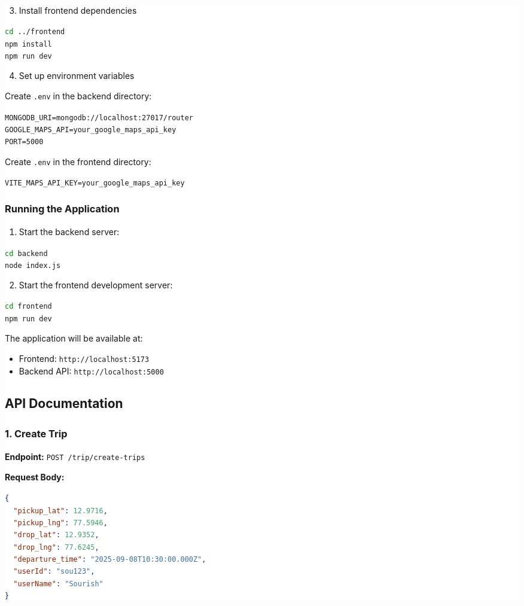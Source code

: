 3. Install frontend dependencies
```bash
cd ../frontend
npm install
npm run dev
```

4. Set up environment variables

Create `.env` in the backend directory:
```env
MONGODB_URI=mongodb://localhost:27017/router
GOOGLE_MAPS_API=your_google_maps_api_key
PORT=5000
```

Create `.env` in the frontend directory:
```env
VITE_MAPS_API_KEY=your_google_maps_api_key
```

### Running the Application

1. Start the backend server:
```bash
cd backend
node index.js
```

2. Start the frontend development server:
```bash
cd frontend
npm run dev
```

The application will be available at:
- Frontend: `http://localhost:5173`
- Backend API: `http://localhost:5000`

## API Documentation

### 1. Create Trip

**Endpoint:** `POST /trip/create-trips`

**Request Body:**
```json
{
  "pickup_lat": 12.9716,
  "pickup_lng": 77.5946,
  "drop_lat": 12.9352,
  "drop_lng": 77.6245,
  "departure_time": "2025-09-08T10:30:00.000Z",
  "userId": "sou123",
  "userName": "Sourish"
}
```
